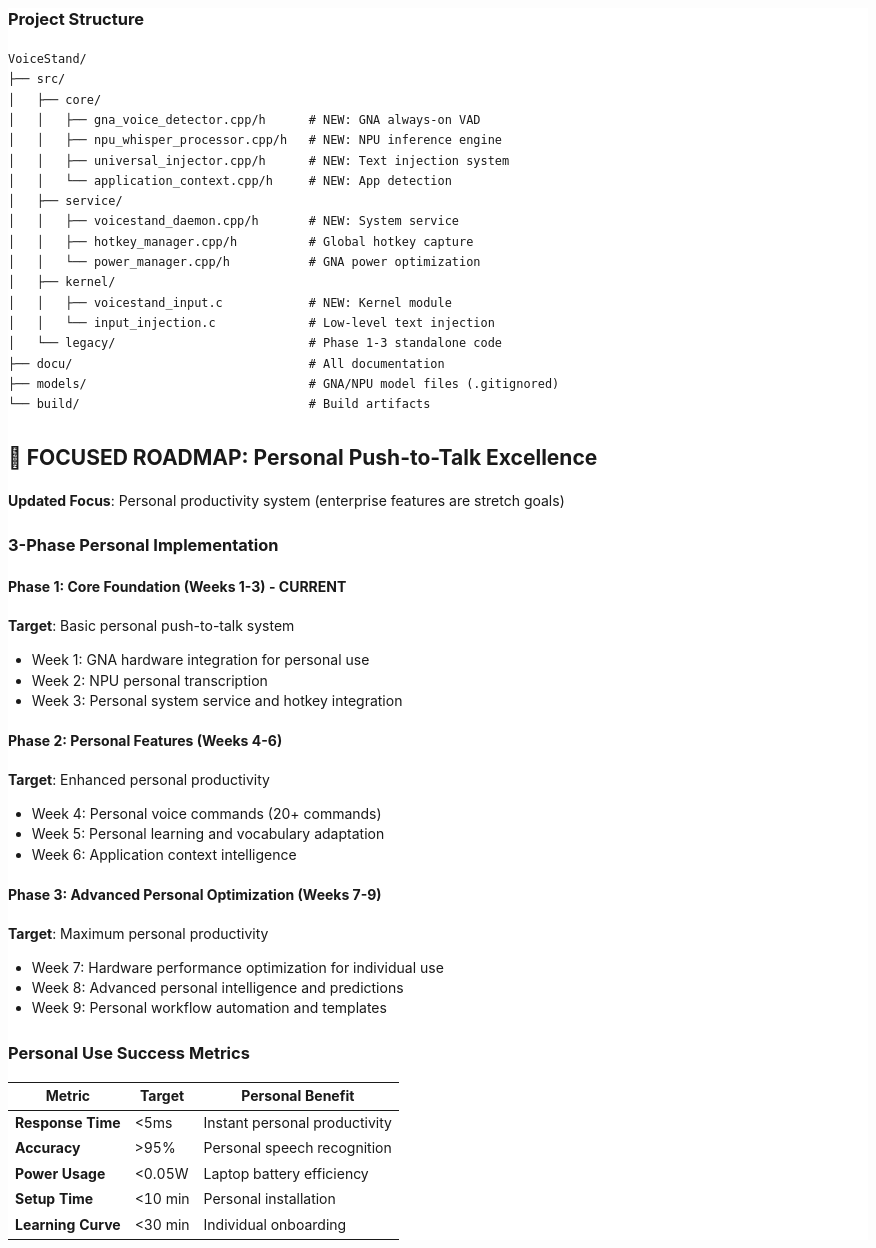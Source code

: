 ### Project Structure

```
VoiceStand/
├── src/
│   ├── core/
│   │   ├── gna_voice_detector.cpp/h      # NEW: GNA always-on VAD
│   │   ├── npu_whisper_processor.cpp/h   # NEW: NPU inference engine
│   │   ├── universal_injector.cpp/h      # NEW: Text injection system
│   │   └── application_context.cpp/h     # NEW: App detection
│   ├── service/
│   │   ├── voicestand_daemon.cpp/h       # NEW: System service
│   │   ├── hotkey_manager.cpp/h          # Global hotkey capture
│   │   └── power_manager.cpp/h           # GNA power optimization
│   ├── kernel/
│   │   ├── voicestand_input.c            # NEW: Kernel module
│   │   └── input_injection.c             # Low-level text injection
│   └── legacy/                           # Phase 1-3 standalone code
├── docu/                                 # All documentation
├── models/                               # GNA/NPU model files (.gitignored)
└── build/                                # Build artifacts
```

## 🎯 FOCUSED ROADMAP: Personal Push-to-Talk Excellence

**Updated Focus**: Personal productivity system (enterprise features are stretch goals)

### **3-Phase Personal Implementation**

#### **Phase 1: Core Foundation (Weeks 1-3) - CURRENT**
**Target**: Basic personal push-to-talk system
- Week 1: GNA hardware integration for personal use
- Week 2: NPU personal transcription
- Week 3: Personal system service and hotkey integration

#### **Phase 2: Personal Features (Weeks 4-6)**
**Target**: Enhanced personal productivity
- Week 4: Personal voice commands (20+ commands)
- Week 5: Personal learning and vocabulary adaptation
- Week 6: Application context intelligence

#### **Phase 3: Advanced Personal Optimization (Weeks 7-9)**
**Target**: Maximum personal productivity
- Week 7: Hardware performance optimization for individual use
- Week 8: Advanced personal intelligence and predictions
- Week 9: Personal workflow automation and templates

### **Personal Use Success Metrics**
| Metric | Target | Personal Benefit |
|--------|--------|------------------|
| **Response Time** | <5ms | Instant personal productivity |
| **Accuracy** | >95% | Personal speech recognition |
| **Power Usage** | <0.05W | Laptop battery efficiency |
| **Setup Time** | <10 min | Personal installation |
| **Learning Curve** | <30 min | Individual onboarding |

